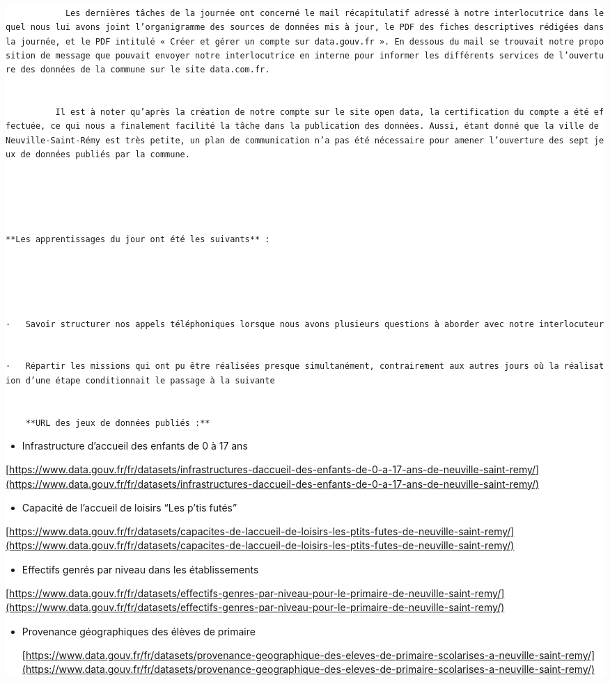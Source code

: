 

               


            	Les dernières tâches de la journée ont concerné le mail récapitulatif adressé à notre interlocutrice dans lequel nous lui avons joint l’organigramme des sources de données mis à jour, le PDF des fiches descriptives rédigées dans la journée, et le PDF intitulé « Créer et gérer un compte sur data.gouv.fr ». En dessous du mail se trouvait notre proposition de message que pouvait envoyer notre interlocutrice en interne pour informer les différents services de l’ouverture des données de la commune sur le site data.com.fr.


              Il est à noter qu’après la création de notre compte sur le site open data, la certification du compte a été effectuée, ce qui nous a finalement facilité la tâche dans la publication des données. Aussi, étant donné que la ville de Neuville-Saint-Rémy est très petite, un plan de communication n’a pas été nécessaire pour amener l’ouverture des sept jeux de données publiés par la commune.


     


    **Les apprentissages du jour ont été les suivants** :


     


    ·  	Savoir structurer nos appels téléphoniques lorsque nous avons plusieurs questions à aborder avec notre interlocuteur


    ·  	Répartir les missions qui ont pu être réalisées presque simultanément, contrairement aux autres jours où la réalisation d’une étape conditionnait le passage à la suivante


        **URL des jeux de données publiés :**



*   Infrastructure d’accueil des enfants de 0 à 17 ans

[https://www.data.gouv.fr/fr/datasets/infrastructures-daccueil-des-enfants-de-0-a-17-ans-de-neuville-saint-remy/](https://www.data.gouv.fr/fr/datasets/infrastructures-daccueil-des-enfants-de-0-a-17-ans-de-neuville-saint-remy/)



*   Capacité de l’accueil de loisirs “Les p’tis futés”

[https://www.data.gouv.fr/fr/datasets/capacites-de-laccueil-de-loisirs-les-ptits-futes-de-neuville-saint-remy/](https://www.data.gouv.fr/fr/datasets/capacites-de-laccueil-de-loisirs-les-ptits-futes-de-neuville-saint-remy/)



*   Effectifs genrés par niveau dans les établissements

[https://www.data.gouv.fr/fr/datasets/effectifs-genres-par-niveau-pour-le-primaire-de-neuville-saint-remy/](https://www.data.gouv.fr/fr/datasets/effectifs-genres-par-niveau-pour-le-primaire-de-neuville-saint-remy/)



*   Provenance géographiques des élèves de primaire

    [https://www.data.gouv.fr/fr/datasets/provenance-geographique-des-eleves-de-primaire-scolarises-a-neuville-saint-remy/](https://www.data.gouv.fr/fr/datasets/provenance-geographique-des-eleves-de-primaire-scolarises-a-neuville-saint-remy/)
